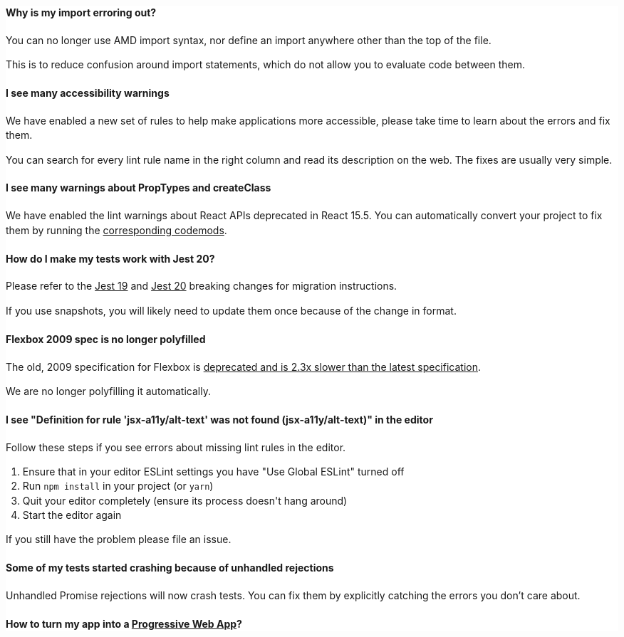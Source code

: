 #### Why is my import erroring out?

You can no longer use AMD import syntax, nor define an import anywhere other than the top of the file.

This is to reduce confusion around import statements, which do not allow you to evaluate code between them.

#### I see many accessibility warnings

We have enabled a new set of rules to help make applications more accessible, please take time to learn about the errors and fix them.

You can search for every lint rule name in the right column and read its description on the web. The fixes are usually very simple.

#### I see many warnings about PropTypes and createClass

We have enabled the lint warnings about React APIs deprecated in React 15.5.
You can automatically convert your project to fix them by running the [corresponding codemods](https://github.com/reactjs/react-codemod).

#### How do I make my tests work with Jest 20?

Please refer to the [Jest 19](https://facebook.github.io/jest/blog/2017/02/21/jest-19-immersive-watch-mode-test-platform-improvements.html#breaking-changes) and [Jest 20](https://facebook.github.io/jest/blog/2017/05/06/jest-20-delightful-testing-multi-project-runner.html#breaking-changes) breaking changes for migration instructions.

If you use snapshots, you will likely need to update them once because of the change in format.

#### Flexbox 2009 spec is no longer polyfilled

The old, 2009 specification for Flexbox is [deprecated and is 2.3x slower than the latest specification](https://developers.google.com/web/tools/lighthouse/audits/old-flexbox).

We are no longer polyfilling it automatically.

#### I see "Definition for rule 'jsx-a11y/alt-text' was not found (jsx-a11y/alt-text)" in the editor

Follow these steps if you see errors about missing lint rules in the editor.

1. Ensure that in your editor ESLint settings you have "Use Global ESLint" turned off
2. Run `npm install` in your project (or `yarn`)
3. Quit your editor completely (ensure its process doesn't hang around)
4. Start the editor again

If you still have the problem please file an issue.

#### Some of my tests started crashing because of unhandled rejections

Unhandled Promise rejections will now crash tests. You can fix them by explicitly catching the errors you don’t care about.

#### How to turn my app into a [Progressive Web App](https://github.com/itgro/create-react-app/blob/main/packages/react-scripts/template/README.md#making-a-progressive-web-app)?
